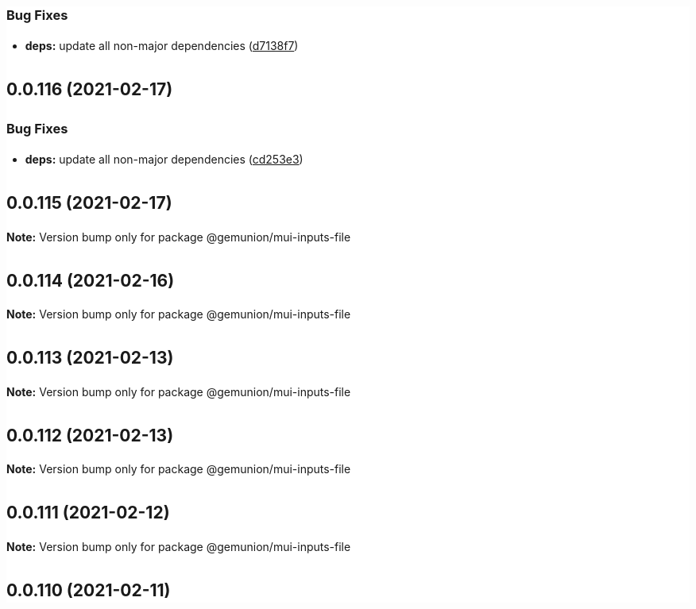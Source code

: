 
### Bug Fixes

* **deps:** update all non-major dependencies ([d7138f7](https://github.com/memoryOS/material-ui/commit/d7138f7f49bba00b76e7df3e170662b6a2dc74ea))





## 0.0.116 (2021-02-17)


### Bug Fixes

* **deps:** update all non-major dependencies ([cd253e3](https://github.com/memoryOS/material-ui/commit/cd253e33056ed29e14e38692f5869b611e380027))





## 0.0.115 (2021-02-17)

**Note:** Version bump only for package @gemunion/mui-inputs-file





## 0.0.114 (2021-02-16)

**Note:** Version bump only for package @gemunion/mui-inputs-file





## 0.0.113 (2021-02-13)

**Note:** Version bump only for package @gemunion/mui-inputs-file





## 0.0.112 (2021-02-13)

**Note:** Version bump only for package @gemunion/mui-inputs-file





## 0.0.111 (2021-02-12)

**Note:** Version bump only for package @gemunion/mui-inputs-file





## 0.0.110 (2021-02-11)
